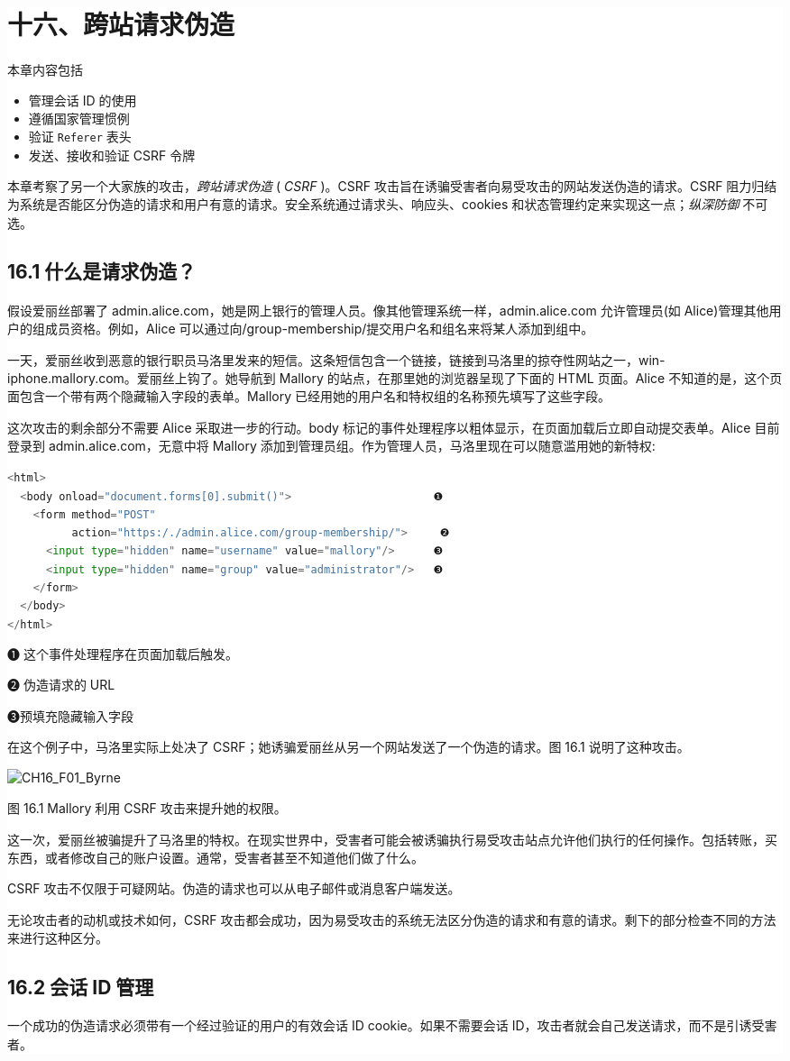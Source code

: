 # 十六、跨站请求伪造

本章内容包括

*   管理会话 ID 的使用
*   遵循国家管理惯例
*   验证 `Referer` 表头
*   发送、接收和验证 CSRF 令牌

本章考察了另一个大家族的攻击，*跨站请求伪造* ( *CSRF* )。CSRF 攻击旨在诱骗受害者向易受攻击的网站发送伪造的请求。CSRF 阻力归结为系统是否能区分伪造的请求和用户有意的请求。安全系统通过请求头、响应头、cookies 和状态管理约定来实现这一点；*纵深防御* 不可选。

## 16.1 什么是请求伪造？

假设爱丽丝部署了 admin.alice.com，她是网上银行的管理人员。像其他管理系统一样，admin.alice.com 允许管理员(如 Alice)管理其他用户的组成员资格。例如，Alice 可以通过向/group-membership/提交用户名和组名来将某人添加到组中。

一天，爱丽丝收到恶意的银行职员马洛里发来的短信。这条短信包含一个链接，链接到马洛里的掠夺性网站之一，win-iphone.mallory.com。爱丽丝上钩了。她导航到 Mallory 的站点，在那里她的浏览器呈现了下面的 HTML 页面。Alice 不知道的是，这个页面包含一个带有两个隐藏输入字段的表单。Mallory 已经用她的用户名和特权组的名称预先填写了这些字段。

这次攻击的剩余部分不需要 Alice 采取进一步的行动。body 标记的事件处理程序以粗体显示，在页面加载后立即自动提交表单。Alice 目前登录到 admin.alice.com，无意中将 Mallory 添加到管理员组。作为管理人员，马洛里现在可以随意滥用她的新特权:

```py
<html>
  <body onload="document.forms[0].submit()">                      ❶
    <form method="POST"
          action="https:/./admin.alice.com/group-membership/">     ❷
      <input type="hidden" name="username" value="mallory"/>      ❸
      <input type="hidden" name="group" value="administrator"/>   ❸
    </form>
  </body>
</html>
```

❶ 这个事件处理程序在页面加载后触发。

❷ 伪造请求的 URL

❸预填充隐藏输入字段

在这个例子中，马洛里实际上处决了 CSRF；她诱骗爱丽丝从另一个网站发送了一个伪造的请求。图 16.1 说明了这种攻击。

![CH16_F01_Byrne](img/CH16_F01_Byrne.png)

图 16.1 Mallory 利用 CSRF 攻击来提升她的权限。

这一次，爱丽丝被骗提升了马洛里的特权。在现实世界中，受害者可能会被诱骗执行易受攻击站点允许他们执行的任何操作。包括转账，买东西，或者修改自己的账户设置。通常，受害者甚至不知道他们做了什么。

CSRF 攻击不仅限于可疑网站。伪造的请求也可以从电子邮件或消息客户端发送。

无论攻击者的动机或技术如何，CSRF 攻击都会成功，因为易受攻击的系统无法区分伪造的请求和有意的请求。剩下的部分检查不同的方法来进行这种区分。

## 16.2 会话 ID 管理

一个成功的伪造请求必须带有一个经过验证的用户的有效会话 ID cookie。如果不需要会话 ID，攻击者就会自己发送请求，而不是引诱受害者。
